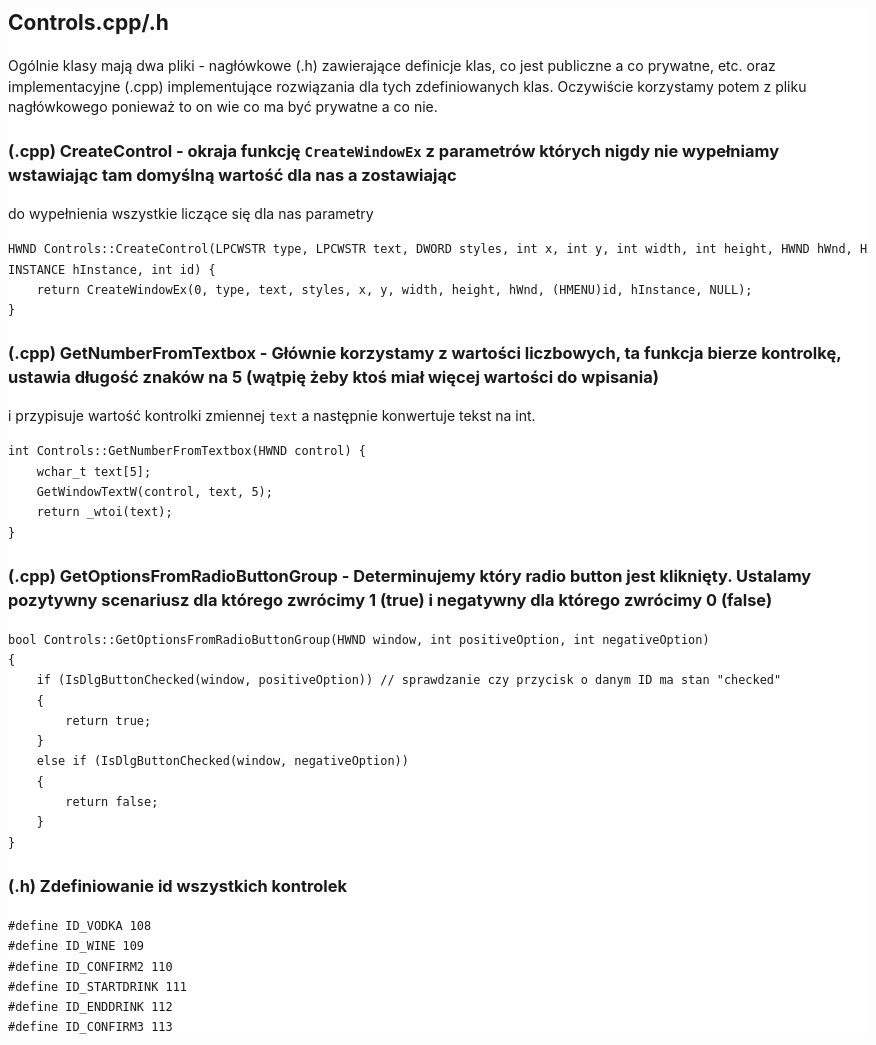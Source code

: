 ## Controls.cpp/.h
Ogólnie klasy mają dwa pliki - nagłówkowe (.h) zawierające definicje klas, co jest publiczne a co prywatne, etc. oraz implementacyjne (.cpp) 
implementujące rozwiązania dla tych zdefiniowanych klas. Oczywiście korzystamy potem z pliku nagłówkowego ponieważ to on wie co ma być prywatne a co nie.

### (.cpp) CreateControl - okraja funkcję `CreateWindowEx` z parametrów których nigdy nie wypełniamy wstawiając tam domyślną wartość dla nas a zostawiając 
do wypełnienia wszystkie liczące się dla nas parametry
```
HWND Controls::CreateControl(LPCWSTR type, LPCWSTR text, DWORD styles, int x, int y, int width, int height, HWND hWnd, HINSTANCE hInstance, int id) {
    return CreateWindowEx(0, type, text, styles, x, y, width, height, hWnd, (HMENU)id, hInstance, NULL);
}
```
### (.cpp) GetNumberFromTextbox - Głównie korzystamy z wartości liczbowych, ta funkcja bierze kontrolkę, ustawia długość znaków na 5 (wątpię żeby ktoś miał więcej wartości do wpisania) 
i przypisuje wartość kontrolki zmiennej `text` a następnie konwertuje tekst na int.
```
int Controls::GetNumberFromTextbox(HWND control) {
    wchar_t text[5];
    GetWindowTextW(control, text, 5);
    return _wtoi(text);
}
```

### (.cpp) GetOptionsFromRadioButtonGroup - Determinujemy który radio button jest kliknięty. Ustalamy pozytywny scenariusz dla którego zwrócimy 1 (true) i negatywny dla którego zwrócimy 0 (false)
```
bool Controls::GetOptionsFromRadioButtonGroup(HWND window, int positiveOption, int negativeOption)
{
    if (IsDlgButtonChecked(window, positiveOption)) // sprawdzanie czy przycisk o danym ID ma stan "checked"
    {
        return true;
    }
    else if (IsDlgButtonChecked(window, negativeOption)) 
    {
        return false;
    }
}
```

### (.h) Zdefiniowanie id wszystkich kontrolek
```
#define ID_VODKA 108
#define ID_WINE 109
#define ID_CONFIRM2 110
#define ID_STARTDRINK 111
#define ID_ENDDRINK 112
#define ID_CONFIRM3 113
```
